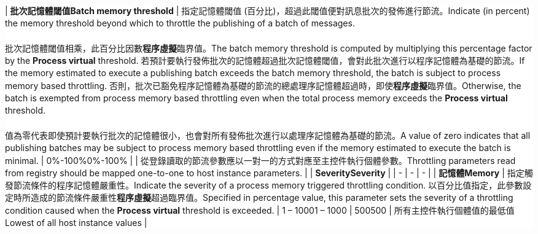    |   <span data-ttu-id="4b216-185">**批次記憶體閾值**</span><span class="sxs-lookup"><span data-stu-id="4b216-185">**Batch memory threshold**</span></span>    | <span data-ttu-id="4b216-186">指定記憶體閾值 (百分比)，超過此閾值便對訊息批次的發佈進行節流。</span><span class="sxs-lookup"><span data-stu-id="4b216-186">Indicate (in percent) the memory threshold beyond which to throttle the publishing of a batch of messages.</span></span><br /><br /> <span data-ttu-id="4b216-187">批次記憶體閾值相乘，此百分比因數**程序虛擬**臨界值。</span><span class="sxs-lookup"><span data-stu-id="4b216-187">The batch memory threshold is computed by multiplying this percentage factor by the **Process virtual** threshold.</span></span> <span data-ttu-id="4b216-188">若預計要執行發佈批次的記憶體超過批次記憶體閾值，會對此批次進行以程序記憶體為基礎的節流。</span><span class="sxs-lookup"><span data-stu-id="4b216-188">If the memory estimated to execute a publishing batch exceeds the batch memory threshold, the batch is subject to process memory based throttling.</span></span> <span data-ttu-id="4b216-189">否則，批次已豁免程序記憶體為基礎的節流的總處理序記憶體超過時，即使**程序虛擬**臨界值。</span><span class="sxs-lookup"><span data-stu-id="4b216-189">Otherwise, the batch is exempted from process memory based throttling even when the total process memory exceeds the **Process virtual** threshold.</span></span><br /><br /> <span data-ttu-id="4b216-190">值為零代表即使預計要執行批次的記憶體很小，也會對所有發佈批次進行以處理序記憶體為基礎的節流。</span><span class="sxs-lookup"><span data-stu-id="4b216-190">A value of zero indicates that all publishing batches may be subject to process memory based throttling even if the memory estimated to execute the batch is minimal.</span></span> |                                                <span data-ttu-id="4b216-191">0%-100%</span><span class="sxs-lookup"><span data-stu-id="4b216-191">0%-100%</span></span>                                                 |               | <span data-ttu-id="4b216-192">從登錄讀取的節流參數應以一對一的方式對應至主控件執行個體參數。</span><span class="sxs-lookup"><span data-stu-id="4b216-192">Throttling parameters read from registry should be mapped one-to-one to host instance parameters.</span></span> |
   |          <span data-ttu-id="4b216-193">**Severity**</span><span class="sxs-lookup"><span data-stu-id="4b216-193">**Severity**</span></span>           |                                                                                                                                                                                                                                                                                                                                                                                                                                                                                                                                                                                                                                                                                                                                    |                                                   -                                                    |       -       |                                                 -                                                 |
   |           <span data-ttu-id="4b216-194">**記憶體**</span><span class="sxs-lookup"><span data-stu-id="4b216-194">**Memory**</span></span>            |                                                                                                                                                                                                                                                   <span data-ttu-id="4b216-195">指定觸發節流條件的程序記憶體嚴重性。</span><span class="sxs-lookup"><span data-stu-id="4b216-195">Indicate the severity of a process memory triggered throttling condition.</span></span> <span data-ttu-id="4b216-196">以百分比值指定，此參數設定時所造成的節流條件嚴重性**程序虛擬**超過臨界值。</span><span class="sxs-lookup"><span data-stu-id="4b216-196">Specified in percentage value, this parameter sets the severity of a throttling condition caused when the **Process virtual** threshold is exceeded.</span></span>                                                                                                                                                                                                                                                   |                                                <span data-ttu-id="4b216-197">1 – 1000</span><span class="sxs-lookup"><span data-stu-id="4b216-197">1 – 1000</span></span>                                                |      <span data-ttu-id="4b216-198">500</span><span class="sxs-lookup"><span data-stu-id="4b216-198">500</span></span>      |                                <span data-ttu-id="4b216-199">所有主控件執行個體值的最低值</span><span class="sxs-lookup"><span data-stu-id="4b216-199">Lowest of all host instance values</span></span>                                 |